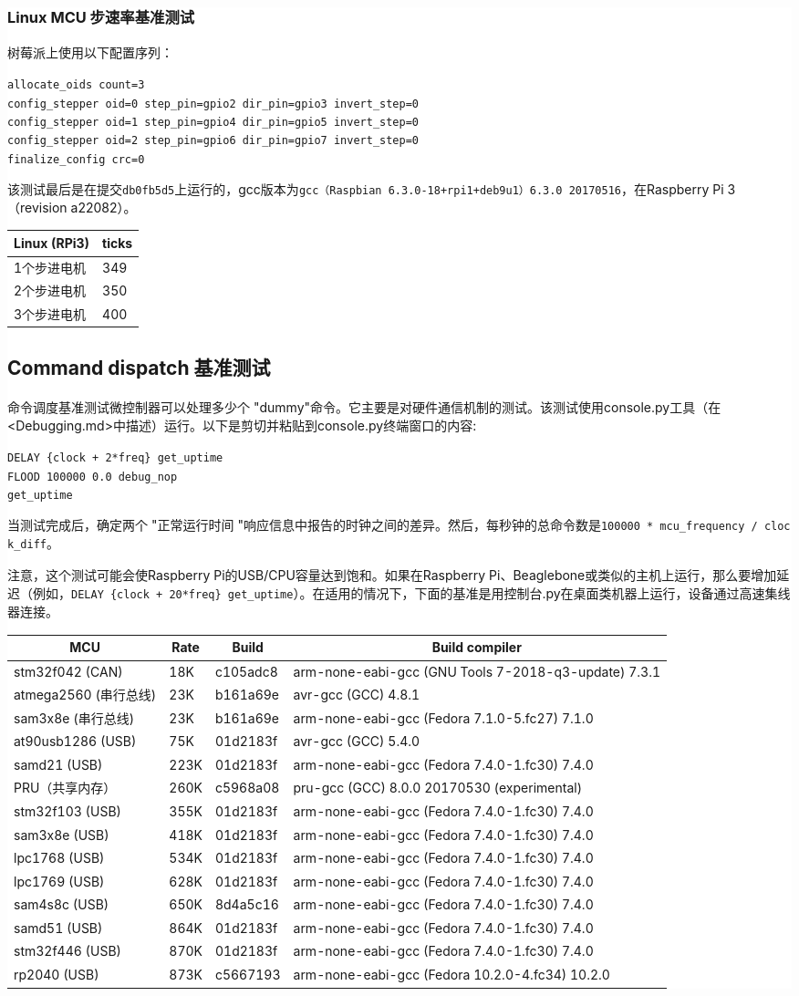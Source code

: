 ### Linux MCU 步速率基准测试

树莓派上使用以下配置序列：

```
allocate_oids count=3
config_stepper oid=0 step_pin=gpio2 dir_pin=gpio3 invert_step=0
config_stepper oid=1 step_pin=gpio4 dir_pin=gpio5 invert_step=0
config_stepper oid=2 step_pin=gpio6 dir_pin=gpio7 invert_step=0
finalize_config crc=0
```

该测试最后是在提交`db0fb5d5`上运行的，gcc版本为`gcc（Raspbian 6.3.0-18+rpi1+deb9u1）6.3.0 20170516`，在Raspberry Pi 3（revision a22082）。

| Linux (RPi3) | ticks |
| --- | --- |
| 1个步进电机 | 349 |
| 2个步进电机 | 350 |
| 3个步进电机 | 400 |

## Command dispatch 基准测试

命令调度基准测试微控制器可以处理多少个 "dummy"命令。它主要是对硬件通信机制的测试。该测试使用console.py工具（在<Debugging.md>中描述）运行。以下是剪切并粘贴到console.py终端窗口的内容:

```
DELAY {clock + 2*freq} get_uptime
FLOOD 100000 0.0 debug_nop
get_uptime
```

当测试完成后，确定两个 "正常运行时间 "响应信息中报告的时钟之间的差异。然后，每秒钟的总命令数是`100000 * mcu_frequency / clock_diff`。

注意，这个测试可能会使Raspberry Pi的USB/CPU容量达到饱和。如果在Raspberry Pi、Beaglebone或类似的主机上运行，那么要增加延迟（例如，`DELAY {clock + 20*freq} get_uptime`）。在适用的情况下，下面的基准是用控制台.py在桌面类机器上运行，设备通过高速集线器连接。

| MCU | Rate | Build | Build compiler |
| --- | --- | --- | --- |
| stm32f042 (CAN) | 18K | c105adc8 | arm-none-eabi-gcc (GNU Tools 7-2018-q3-update) 7.3.1 |
| atmega2560 (串行总线) | 23K | b161a69e | avr-gcc (GCC) 4.8.1 |
| sam3x8e (串行总线) | 23K | b161a69e | arm-none-eabi-gcc (Fedora 7.1.0-5.fc27) 7.1.0 |
| at90usb1286 (USB) | 75K | 01d2183f | avr-gcc (GCC) 5.4.0 |
| samd21 (USB) | 223K | 01d2183f | arm-none-eabi-gcc (Fedora 7.4.0-1.fc30) 7.4.0 |
| PRU（共享内存） | 260K | c5968a08 | pru-gcc (GCC) 8.0.0 20170530 (experimental) |
| stm32f103 (USB) | 355K | 01d2183f | arm-none-eabi-gcc (Fedora 7.4.0-1.fc30) 7.4.0 |
| sam3x8e (USB) | 418K | 01d2183f | arm-none-eabi-gcc (Fedora 7.4.0-1.fc30) 7.4.0 |
| lpc1768 (USB) | 534K | 01d2183f | arm-none-eabi-gcc (Fedora 7.4.0-1.fc30) 7.4.0 |
| lpc1769 (USB) | 628K | 01d2183f | arm-none-eabi-gcc (Fedora 7.4.0-1.fc30) 7.4.0 |
| sam4s8c (USB) | 650K | 8d4a5c16 | arm-none-eabi-gcc (Fedora 7.4.0-1.fc30) 7.4.0 |
| samd51 (USB) | 864K | 01d2183f | arm-none-eabi-gcc (Fedora 7.4.0-1.fc30) 7.4.0 |
| stm32f446 (USB) | 870K | 01d2183f | arm-none-eabi-gcc (Fedora 7.4.0-1.fc30) 7.4.0 |
| rp2040 (USB) | 873K | c5667193 | arm-none-eabi-gcc (Fedora 10.2.0-4.fc34) 10.2.0 |
